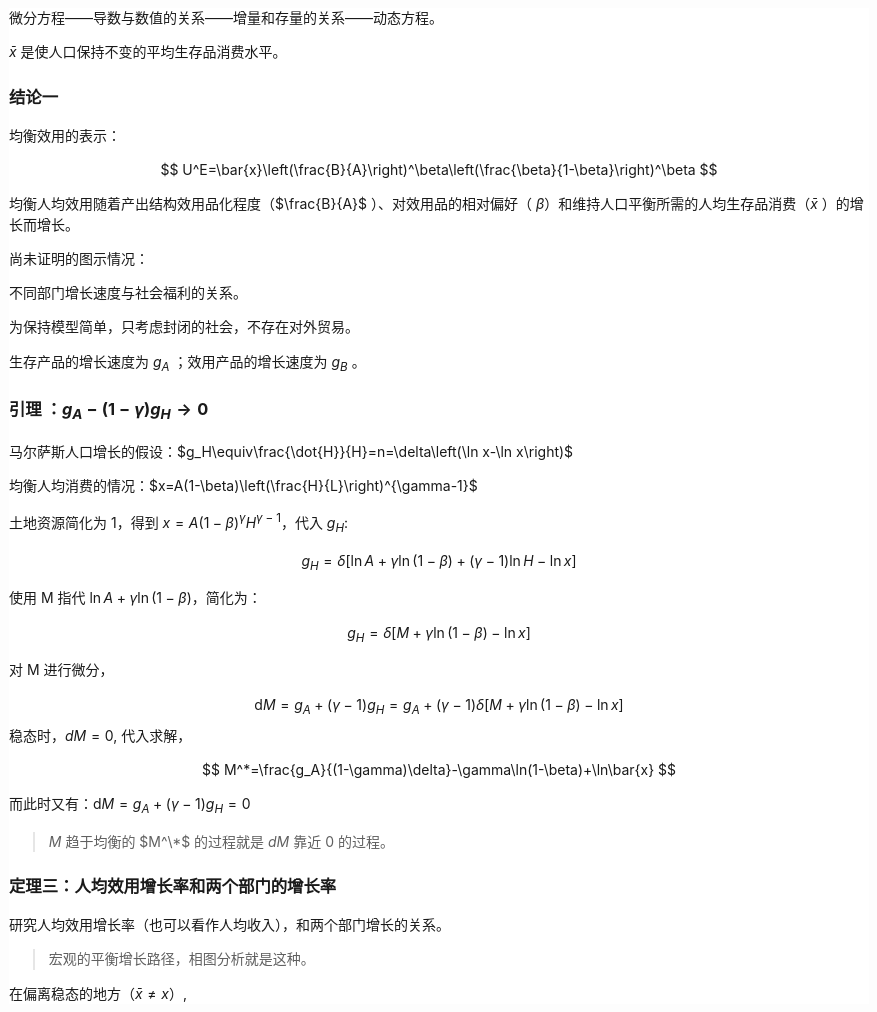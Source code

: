 微分方程——导数与数值的关系——增量和存量的关系——动态方程。

$\bar{x}$ 是使人口保持不变的平均生存品消费水平。

### 结论一

均衡效用的表示：

$$
U^E=\bar{x}\left(\frac{B}{A}\right)^\beta\left(\frac{\beta}{1-\beta}\right)^\beta
$$

均衡人均效用随着产出结构效用品化程度（$\frac{B}{A}$ ）、对效用品的相对偏好（ $\beta$）和维持人口平衡所需的人均生存品消费（$\bar{x}$ ）的增长而增长。

尚未证明的图示情况：

不同部门增长速度与社会福利的关系。

为保持模型简单，只考虑封闭的社会，不存在对外贸易。

生存产品的增长速度为 $g_A$ ；效用产品的增长速度为 $g_B$ 。

### 引理 ：$g_A-(1-\gamma)g_H\to0$

马尔萨斯人口增长的假设：$g_H\equiv\frac{\dot{H}}{H}=n=\delta\left(\ln x-\ln x\right)$

均衡人均消费的情况：$x=A(1-\beta)\left(\frac{H}{L}\right)^{\gamma-1}$

土地资源简化为 1，得到 $x=A(1-\beta)^{\gamma}H^{\gamma-1}$，代入 $g_H$:

$$
g_H=\delta\left[\ln A+\gamma\ln(1-\beta)+(\gamma-1)\ln H-\ln x\right]
$$

使用 M 指代 $\ln A+\gamma\ln(1-\beta)$，简化为：

$$g_H=\delta\left[M+\gamma\ln(1-\beta)-\ln x\right]$$

对 M 进行微分，

$$
\mathrm{d}M=g_A+(\gamma-1)g_H=g_A+(\gamma-1)\delta\left[M+\gamma\ln(1-\beta)-\ln x\right]
$$
稳态时，$dM=0$, 代入求解，

$$
M^*=\frac{g_A}{(1-\gamma)\delta}-\gamma\ln(1-\beta)+\ln\bar{x}
$$

而此时又有：$\mathrm{d}M=g_A+(\gamma-1)g_H=0$

> $M$ 趋于均衡的 $M^\*$ 的过程就是 $dM$ 靠近 0 的过程。

### 定理三：人均效用增长率和两个部门的增长率

研究人均效用增长率（也可以看作人均收入），和两个部门增长的关系。

> 宏观的平衡增长路径，相图分析就是这种。

在偏离稳态的地方（$\bar{x} \neq x$）,
